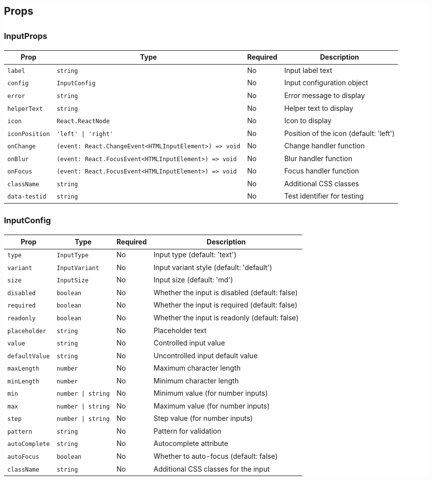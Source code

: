 ## Props

### InputProps

| Prop           | Type                                                   | Required | Description                            |
| -------------- | ------------------------------------------------------ | -------- | -------------------------------------- |
| `label`        | `string`                                               | No       | Input label text                       |
| `config`       | `InputConfig`                                          | No       | Input configuration object             |
| `error`        | `string`                                               | No       | Error message to display               |
| `helperText`   | `string`                                               | No       | Helper text to display                 |
| `icon`         | `React.ReactNode`                                      | No       | Icon to display                        |
| `iconPosition` | `'left' \| 'right'`                                    | No       | Position of the icon (default: 'left') |
| `onChange`     | `(event: React.ChangeEvent<HTMLInputElement>) => void` | No       | Change handler function                |
| `onBlur`       | `(event: React.FocusEvent<HTMLInputElement>) => void`  | No       | Blur handler function                  |
| `onFocus`      | `(event: React.FocusEvent<HTMLInputElement>) => void`  | No       | Focus handler function                 |
| `className`    | `string`                                               | No       | Additional CSS classes                 |
| `data-testid`  | `string`                                               | No       | Test identifier for testing            |

### InputConfig

| Prop           | Type               | Required | Description                                    |
| -------------- | ------------------ | -------- | ---------------------------------------------- |
| `type`         | `InputType`        | No       | Input type (default: 'text')                   |
| `variant`      | `InputVariant`     | No       | Input variant style (default: 'default')       |
| `size`         | `InputSize`        | No       | Input size (default: 'md')                     |
| `disabled`     | `boolean`          | No       | Whether the input is disabled (default: false) |
| `required`     | `boolean`          | No       | Whether the input is required (default: false) |
| `readonly`     | `boolean`          | No       | Whether the input is readonly (default: false) |
| `placeholder`  | `string`           | No       | Placeholder text                               |
| `value`        | `string`           | No       | Controlled input value                         |
| `defaultValue` | `string`           | No       | Uncontrolled input default value               |
| `maxLength`    | `number`           | No       | Maximum character length                       |
| `minLength`    | `number`           | No       | Minimum character length                       |
| `min`          | `number \| string` | No       | Minimum value (for number inputs)              |
| `max`          | `number \| string` | No       | Maximum value (for number inputs)              |
| `step`         | `number \| string` | No       | Step value (for number inputs)                 |
| `pattern`      | `string`           | No       | Pattern for validation                         |
| `autoComplete` | `string`           | No       | Autocomplete attribute                         |
| `autoFocus`    | `boolean`          | No       | Whether to auto-focus (default: false)         |
| `className`    | `string`           | No       | Additional CSS classes for the input           |
